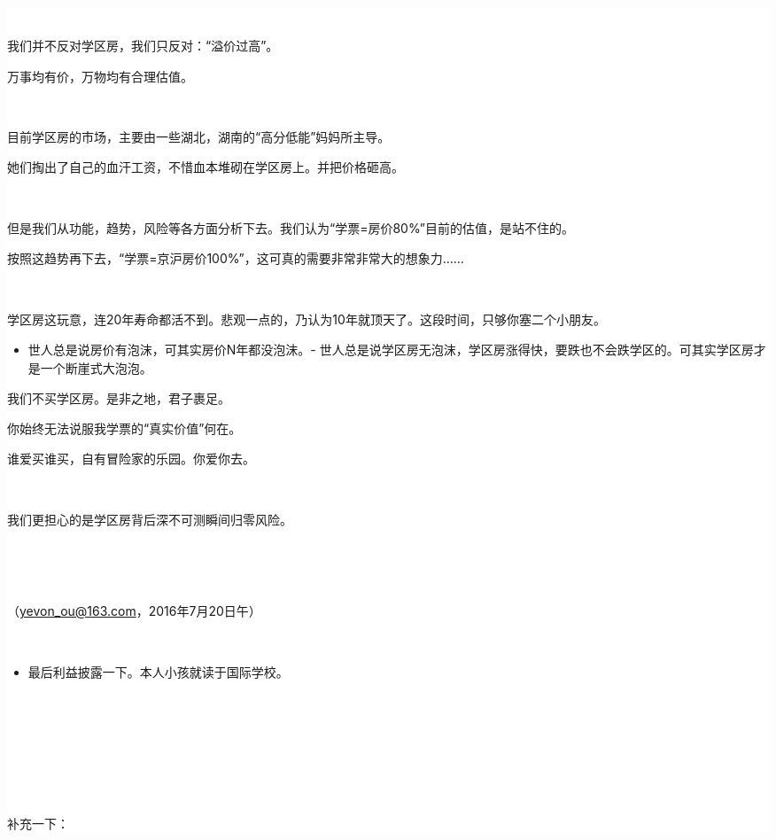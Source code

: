 &nbsp;

我们并不反对学区房，我们只反对：“溢价过高”。

万事均有价，万物均有合理估值。

&nbsp;

目前学区房的市场，主要由一些湖北，湖南的“高分低能”妈妈所主导。

她们掏出了自己的血汗工资，不惜血本堆砌在学区房上。并把价格砸高。

&nbsp;

但是我们从功能，趋势，风险等各方面分析下去。我们认为“学票=房价80%”目前的估值，是站不住的。

按照这趋势再下去，“学票=京沪房价100%”，这可真的需要非常非常大的想象力……



&nbsp;



学区房这玩意，连20年寿命都活不到。悲观一点的，乃认为10年就顶天了。这段时间，只够你塞二个小朋友。




- 世人总是说房价有泡沫，可其实房价N年都没泡沫。- 世人总是说学区房无泡沫，学区房涨得快，要跌也不会跌学区的。可其实学区房才是一个断崖式大泡泡。




我们不买学区房。是非之地，君子裹足。

你始终无法说服我学票的“真实价值”何在。

谁爱买谁买，自有冒险家的乐园。你爱你去。

&nbsp;

我们更担心的是学区房背后深不可测瞬间归零风险。

&nbsp;

&nbsp;





（yevon_ou@163.com，2016年7月20日午）

&nbsp;

* 最后利益披露一下。本人小孩就读于国际学校。 

&nbsp;

&nbsp;



&nbsp;



&nbsp;

补充一下：
